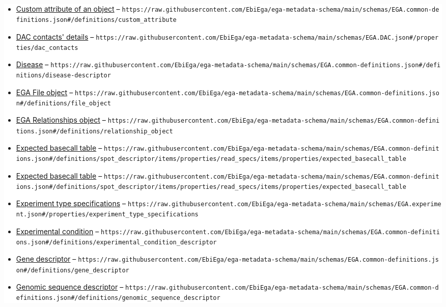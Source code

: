 *   [Custom attribute of an object](./ega-12-definitions-custom-attribute-of-an-object.md "Reusable attributes to encode tag-value pairs (e") – `https://raw.githubusercontent.com/EbiEga/ega-metadata-schema/main/schemas/EGA.common-definitions.json#/definitions/custom_attribute`

*   [DAC contacts' details](./ega-8-properties-dac-contacts-details.md "Object containing the main contact's and optional additional contact's details") – `https://raw.githubusercontent.com/EbiEga/ega-metadata-schema/main/schemas/EGA.DAC.json#/properties/dac_contacts`

*   [Disease](./ega-12-definitions-disease.md "Property to describe a disease (i") – `https://raw.githubusercontent.com/EbiEga/ega-metadata-schema/main/schemas/EGA.common-definitions.json#/definitions/disease-descriptor`

*   [EGA File object](./ega-12-definitions-ega-file-object.md "Object containing the base metadata attributes of a file object in the EGA") – `https://raw.githubusercontent.com/EbiEga/ega-metadata-schema/main/schemas/EGA.common-definitions.json#/definitions/file_object`

*   [EGA Relationships object](./ega-12-definitions-ega-relationships-object.md "Object containing the base metadata attributes of a relationship object in the EGA") – `https://raw.githubusercontent.com/EbiEga/ega-metadata-schema/main/schemas/EGA.common-definitions.json#/definitions/relationship_object`

*   [Expected basecall table](./ega-12-definitions-spot-descriptor-spot-decode-spec-properties-read-specs-read-spec-properties-expected-basecall-table.md "A set of choices of expected basecalls for a current read") – `https://raw.githubusercontent.com/EbiEga/ega-metadata-schema/main/schemas/EGA.common-definitions.json#/definitions/spot_descriptor/items/properties/read_specs/items/properties/expected_basecall_table`

*   [Expected basecall table](./ega-12-definitions-spot-descriptor-spot-decode-spec-properties-read-specs-read-spec-properties-expected-basecall-table.md "A set of choices of expected basecalls for a current read") – `https://raw.githubusercontent.com/EbiEga/ega-metadata-schema/main/schemas/EGA.common-definitions.json#/definitions/spot_descriptor/items/properties/read_specs/items/properties/expected_basecall_table`

*   [Experiment type specifications](./ega-9-properties-experiment-type-specifications.md "Node containing additional attributes to describe the experiment, either array experiments (those in which an array instrument \[EFO:0002698] was used) or sequencing experiments (those in which a sequencing instrument \[EFO:0003739] was used)") – `https://raw.githubusercontent.com/EbiEga/ega-metadata-schema/main/schemas/EGA.experiment.json#/properties/experiment_type_specifications`

*   [Experimental condition](./ega-12-definitions-experimental-condition.md "A state of being, an external or environmental factor or a treatment observed or administered prior to or concurrent with an investigative procedure such as an assessment of a morphological or physiological state or property in a single individual or sample or in a group of individuals or samples, especially a state, factor or treatment which has the potential to influence the outcome of such an assessment") – `https://raw.githubusercontent.com/EbiEga/ega-metadata-schema/main/schemas/EGA.common-definitions.json#/definitions/experimental_condition_descriptor`

*   [Gene descriptor](./ega-12-definitions-gene-descriptor.md "Node to uniquely identify a gene \[SO:0000704]: a region (or regions) that includes all of the sequence elements necessary to encode a functional transcript") – `https://raw.githubusercontent.com/EbiEga/ega-metadata-schema/main/schemas/EGA.common-definitions.json#/definitions/gene_descriptor`

*   [Genomic sequence descriptor](./ega-12-definitions-genomic-sequence-descriptor.md "Node used to describe with sufficient detail a genomic sequence (e") – `https://raw.githubusercontent.com/EbiEga/ega-metadata-schema/main/schemas/EGA.common-definitions.json#/definitions/genomic_sequence_descriptor`
